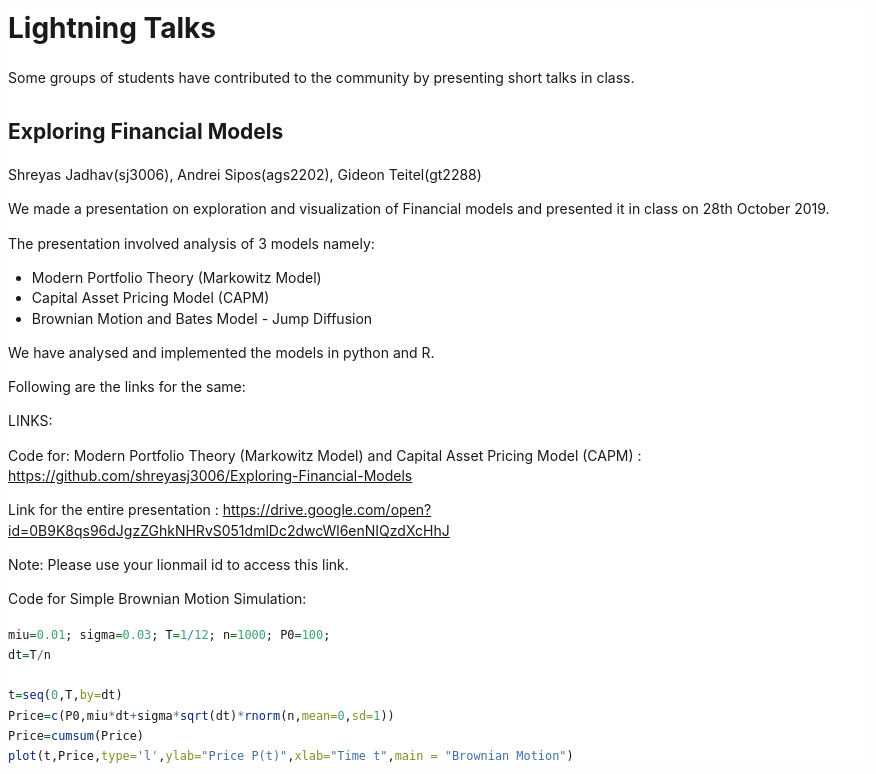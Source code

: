 
# Lightning Talks

Some groups of students have contributed to the community by presenting short talks in class.


## Exploring Financial Models

Shreyas Jadhav(sj3006), Andrei Sipos(ags2202), Gideon Teitel(gt2288)


We made a presentation on exploration and visualization of Financial models and presented it in class on 28th October 2019. 

The presentation involved analysis of 3 models namely:

* Modern Portfolio Theory (Markowitz Model)
* Capital Asset Pricing Model (CAPM)
* Brownian Motion and Bates Model - Jump Diffusion

We have analysed and implemented the models in python and R.  

Following are the links for the same:

LINKS: 

Code for: Modern Portfolio Theory (Markowitz Model) and Capital Asset Pricing Model (CAPM) : https://github.com/shreyasj3006/Exploring-Financial-Models

Link for the entire presentation :
https://drive.google.com/open?id=0B9K8qs96dJgzZGhkNHRvS051dmlDc2dwcWl6enNIQzdXcHhJ

Note: Please use your lionmail id to access this link.


Code for Simple Brownian Motion Simulation:


```r
miu=0.01; sigma=0.03; T=1/12; n=1000; P0=100;
dt=T/n

t=seq(0,T,by=dt)
Price=c(P0,miu*dt+sigma*sqrt(dt)*rnorm(n,mean=0,sd=1))
Price=cumsum(Price)
plot(t,Price,type='l',ylab="Price P(t)",xlab="Time t",main = "Brownian Motion")
```
